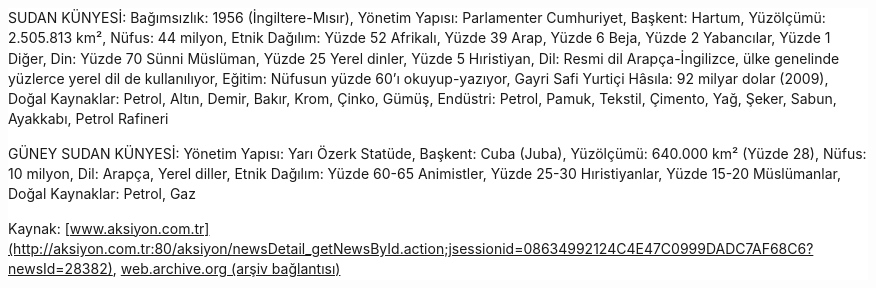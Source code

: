   </p>
  <p class="MsoNormal">
  </p>
  <p class="MsoNormal">
   SUDAN KÜNYESİ: Bağımsızlık: 1956 (İngiltere-Mısır), Yönetim Yapısı: Parlamenter Cumhuriyet, Başkent: Hartum, Yüzölçümü: 2.505.813 km², Nüfus: 44 milyon, Etnik Dağılım: Yüzde 52 Afrikalı, Yüzde 39 Arap, Yüzde 6 Beja, Yüzde 2 Yabancılar, Yüzde 1 Diğer, Din: Yüzde 70 Sünni Müslüman, Yüzde 25 Yerel dinler, Yüzde 5 Hıristiyan, Dil: Resmi dil Arapça-İngilizce, ülke genelinde yüzlerce yerel dil de kullanılıyor, Eğitim: Nüfusun yüzde 60’ı okuyup-yazıyor, Gayri Safi Yurtiçi Hâsıla: 92 milyar dolar (2009), Doğal Kaynaklar: Petrol, Altın, Demir, Bakır, Krom, Çinko, Gümüş, Endüstri: Petrol, Pamuk, Tekstil, Çimento, Yağ, Şeker, Sabun, Ayakkabı, Petrol Rafineri
  </p>
  <p class="MsoNormal">
   GÜNEY SUDAN KÜNYESİ: Yönetim Yapısı: Yarı Özerk Statüde, Başkent: Cuba (Juba), Yüzölçümü: 640.000 km² (Yüzde 28), Nüfus: 10 milyon, Dil: Arapça, Yerel diller, Etnik Dağılım: Yüzde 60-65 Animistler, Yüzde 25-30 Hıristiyanlar, Yüzde 15-20 Müslümanlar, Doğal Kaynaklar: Petrol, Gaz
  </p>
 </p>
</font>

Kaynak: [www.aksiyon.com.tr](http://aksiyon.com.tr:80/aksiyon/newsDetail_getNewsById.action;jsessionid=08634992124C4E47C0999DADC7AF68C6?newsId=28382), [web.archive.org (arşiv bağlantısı)](http://web.archive.org/web/20110112120225/http://aksiyon.com.tr:80/aksiyon/newsDetail_getNewsById.action;jsessionid=08634992124C4E47C0999DADC7AF68C6?newsId=28382)
